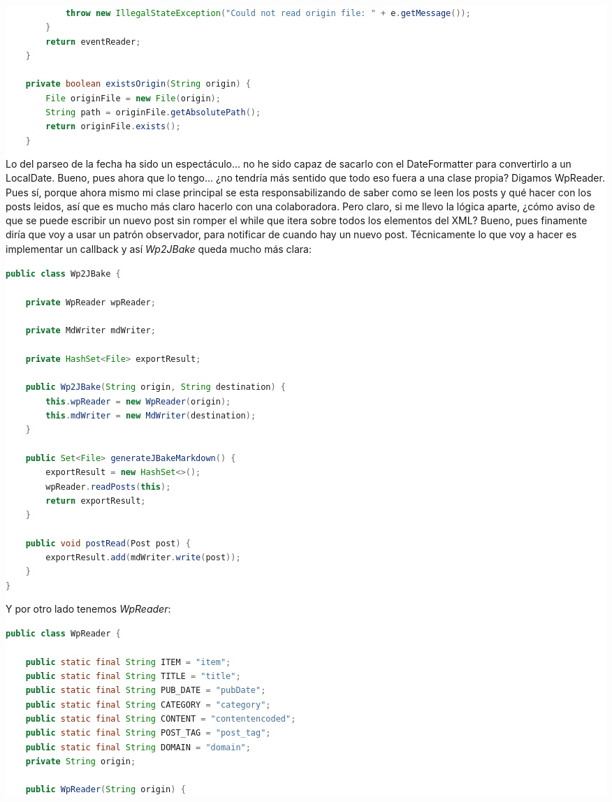 ```java
            throw new IllegalStateException("Could not read origin file: " + e.getMessage());
        }
        return eventReader;
    }

    private boolean existsOrigin(String origin) {
        File originFile = new File(origin);
        String path = originFile.getAbsolutePath();
        return originFile.exists();
    }
```

Lo del parseo de la fecha ha sido un espectáculo... no he sido capaz de sacarlo con el DateFormatter para convertirlo a un LocalDate.
Bueno, pues ahora que lo tengo... ¿no tendría más sentido que todo eso fuera a una clase propia? Digamos WpReader. Pues sí, porque ahora mismo mi clase principal se esta responsabilizando de saber como se leen los posts y qué hacer con los posts leidos, así que es mucho más claro hacerlo con una colaboradora.
Pero claro, si me llevo la lógica aparte, ¿cómo aviso de que se puede escribir un nuevo post sin romper el while que itera sobre todos los elementos del XML?
Bueno, pues finamente diría que voy a usar un patrón observador, para notificar de cuando hay un nuevo post. Técnicamente lo que voy a hacer es implementar un callback y así _Wp2JBake_ queda mucho más clara:

```java
public class Wp2JBake {

    private WpReader wpReader;

    private MdWriter mdWriter;

    private HashSet<File> exportResult;

    public Wp2JBake(String origin, String destination) {
        this.wpReader = new WpReader(origin);
        this.mdWriter = new MdWriter(destination);
    }

    public Set<File> generateJBakeMarkdown() {
        exportResult = new HashSet<>();
        wpReader.readPosts(this);
        return exportResult;
    }

    public void postRead(Post post) {
        exportResult.add(mdWriter.write(post));
    }
}
```

Y por otro lado tenemos _WpReader_:

```java
public class WpReader {

    public static final String ITEM = "item";
    public static final String TITLE = "title";
    public static final String PUB_DATE = "pubDate";
    public static final String CATEGORY = "category";
    public static final String CONTENT = "contentencoded";
    public static final String POST_TAG = "post_tag";
    public static final String DOMAIN = "domain";
    private String origin;

    public WpReader(String origin) {
```